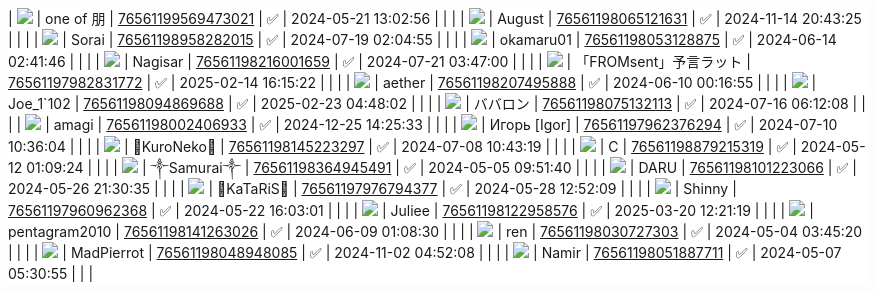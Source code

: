 | ![](https://avatars.steamstatic.com/738345e90541ec9e092fdad6321ae639eed49e4b.jpg) | one of 朋                     | [76561199569473021](https://steamcommunity.com/profiles/76561199569473021/) | ✅           | 2024-05-21 13:02:56 |          |                     |
| ![](https://avatars.steamstatic.com/4d2715fc6cc71188e822c063b9ac5492b21e777d.jpg) | August                       | [76561198065121631](https://steamcommunity.com/profiles/76561198065121631/) | ✅           | 2024-11-14 20:43:25 |          |                     |
| ![](https://avatars.steamstatic.com/7b3137325f258c22f9ea50a1bb677da7060b670d.jpg) | Sorai                        | [76561198958282015](https://steamcommunity.com/profiles/76561198958282015/) | ✅           | 2024-07-19 02:04:55 |          |                     |
| ![](https://avatars.steamstatic.com/632ba957e55e2a17fbd3bf3527b89c64eec02b6e.jpg) | okamaru01                    | [76561198053128875](https://steamcommunity.com/profiles/76561198053128875/) | ✅           | 2024-06-14 02:41:46 |          |                     |
| ![](https://avatars.steamstatic.com/f49f38373529f0355877252c601f6589045d7604.jpg) | Nagisar                      | [76561198216001659](https://steamcommunity.com/profiles/76561198216001659/) | ✅           | 2024-07-21 03:47:00 |          |                     |
| ![](https://avatars.steamstatic.com/95b631972a6a9b8dfb51ceef89fb5da2d827544a.jpg) | 「FROMsent」予言ラット              | [76561197982831772](https://steamcommunity.com/profiles/76561197982831772/) | ✅           | 2025-02-14 16:15:22 |          |                     |
| ![](https://avatars.steamstatic.com/d9810aaabcf82ba77754534cc478afff1eb6f28e.jpg) | aether                       | [76561198207495888](https://steamcommunity.com/profiles/76561198207495888/) | ✅           | 2024-06-10 00:16:55 |          |                     |
| ![](https://avatars.steamstatic.com/7b3137325f258c22f9ea50a1bb677da7060b670d.jpg) | Joe_1`102                    | [76561198094869688](https://steamcommunity.com/profiles/76561198094869688/) | ✅           | 2025-02-23 04:48:02 |          |                     |
| ![](https://avatars.steamstatic.com/e1dde7fe207a397634580d4755f7890ccf24ddd7.jpg) | ババロン                         | [76561198075132113](https://steamcommunity.com/profiles/76561198075132113/) | ✅           | 2024-07-16 06:12:08 |          |                     |
| ![](https://avatars.steamstatic.com/9ba1fed3808e7cd8674bbb4e7a4718ac5893ceb5.jpg) | amagi                        | [76561198002406933](https://steamcommunity.com/profiles/76561198002406933/) | ✅           | 2024-12-25 14:25:33 |          |                     |
| ![](https://avatars.steamstatic.com/8f7b3ff17f957891bd6dd14f82c77e492b14f390.jpg) | Игорь [Igor]                 | [76561197962376294](https://steamcommunity.com/profiles/76561197962376294/) | ✅           | 2024-07-10 10:36:04 |          |                     |
| ![](https://avatars.steamstatic.com/a7d9aea119dcdd70610a3d0d4c0427b652fd9145.jpg) | 🌸KuroNeko🌸                   | [76561198145223297](https://steamcommunity.com/profiles/76561198145223297/) | ✅           | 2024-07-08 10:43:19 |          |                     |
| ![](https://avatars.steamstatic.com/83ef382d6a5a8fd8bbd47294fd3cc489022f204f.jpg) | C                            | [76561198879215319](https://steamcommunity.com/profiles/76561198879215319/) | ✅           | 2024-05-12 01:09:24 |          |                     |
| ![](https://avatars.steamstatic.com/854f52762b52f45b0811ee9ecdfc4d64f636672a.jpg) | ༒︎Samurai༒                   | [76561198364945491](https://steamcommunity.com/profiles/76561198364945491/) | ✅           | 2024-05-05 09:51:40 |          |                     |
| ![](https://avatars.steamstatic.com/a521352ec938d97a89f4b9655f75924d3cea6344.jpg) | DARU                         | [76561198101223066](https://steamcommunity.com/profiles/76561198101223066/) | ✅           | 2024-05-26 21:30:35 |          |                     |
| ![](https://avatars.steamstatic.com/bb0c18b1515ee3897b34b0f0f322ad2386eeeb8b.jpg) | 💜KaTaRiS💜                    | [76561197976794377](https://steamcommunity.com/profiles/76561197976794377/) | ✅           | 2024-05-28 12:52:09 |          |                     |
| ![](https://avatars.steamstatic.com/8b9eca71287beb5667297c2abd21204a62d9d82f.jpg) | Shinny                       | [76561197960962368](https://steamcommunity.com/profiles/76561197960962368/) | ✅           | 2024-05-22 16:03:01 |          |                     |
| ![](https://avatars.steamstatic.com/396391540a5868ccf752d5db356a2574e83f8ecc.jpg) | Juliee                       | [76561198122958576](https://steamcommunity.com/profiles/76561198122958576/) | ✅           | 2025-03-20 12:21:19 |          |                     |
| ![](https://avatars.steamstatic.com/f999eded11dd78ede928fb38d48228a84c1ac6a0.jpg) | pentagram2010                | [76561198141263026](https://steamcommunity.com/profiles/76561198141263026/) | ✅           | 2024-06-09 01:08:30 |          |                     |
| ![](https://avatars.steamstatic.com/020a269c765af48bbea7c1ce638198cc058cc390.jpg) | ren                          | [76561198030727303](https://steamcommunity.com/profiles/76561198030727303/) | ✅           | 2024-05-04 03:45:20 |          |                     |
| ![](https://avatars.steamstatic.com/6b489861ed2d5a24b4acd5ee34b71461cb0d8960.jpg) | MadPierrot                   | [76561198048948085](https://steamcommunity.com/profiles/76561198048948085/) | ✅           | 2024-11-02 04:52:08 |          |                     |
| ![](https://avatars.steamstatic.com/4169566b2f5f9dda631a82126a88a5c259e441d9.jpg) | Namir                        | [76561198051887711](https://steamcommunity.com/profiles/76561198051887711/) | ✅           | 2024-05-07 05:30:55 |          |                     |